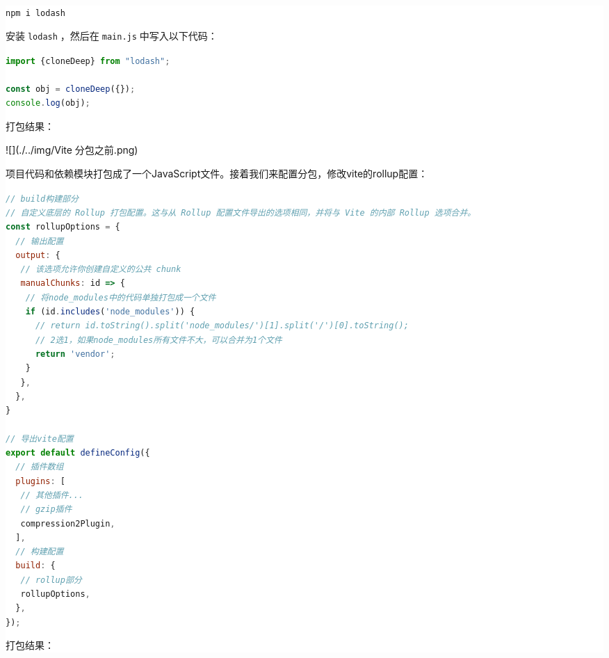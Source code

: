 ```cmd
npm i lodash
```

安装 `lodash` ，然后在 `main.js` 中写入以下代码：

```javascript
import {cloneDeep} from "lodash";

const obj = cloneDeep({});
console.log(obj);
```

打包结果：

![](./../img/Vite 分包之前.png)

项目代码和依赖模块打包成了一个JavaScript文件。接着我们来配置分包，修改vite的rollup配置：

```javascript
// build构建部分
// 自定义底层的 Rollup 打包配置。这与从 Rollup 配置文件导出的选项相同，并将与 Vite 的内部 Rollup 选项合并。
const rollupOptions = {
  // 输出配置
  output: {
   // 该选项允许你创建自定义的公共 chunk
   manualChunks: id => {
    // 将node_modules中的代码单独打包成一个文件
    if (id.includes('node_modules')) {
      // return id.toString().split('node_modules/')[1].split('/')[0].toString();
      // 2选1，如果node_modules所有文件不大，可以合并为1个文件
      return 'vendor';
    }
   },
  },
}

// 导出vite配置
export default defineConfig({
  // 插件数组
  plugins: [
   // 其他插件...
   // gzip插件
   compression2Plugin,
  ],
  // 构建配置
  build: {
   // rollup部分
   rollupOptions,
  },
});
```

打包结果：
